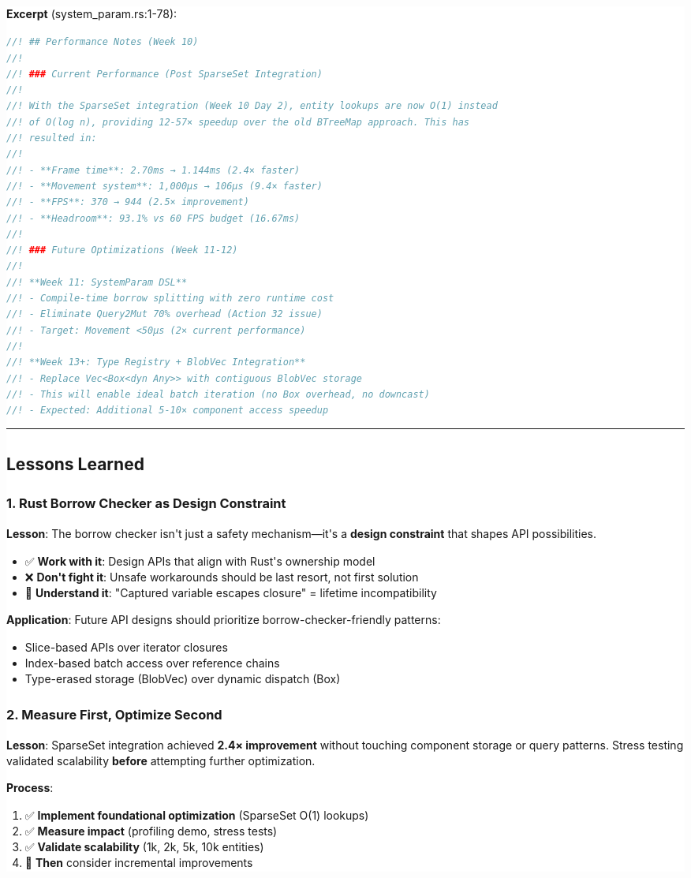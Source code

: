 **Excerpt** (system_param.rs:1-78):
```rust
//! ## Performance Notes (Week 10)
//! 
//! ### Current Performance (Post SparseSet Integration)
//! 
//! With the SparseSet integration (Week 10 Day 2), entity lookups are now O(1) instead
//! of O(log n), providing 12-57× speedup over the old BTreeMap approach. This has
//! resulted in:
//! 
//! - **Frame time**: 2.70ms → 1.144ms (2.4× faster)
//! - **Movement system**: 1,000µs → 106µs (9.4× faster)
//! - **FPS**: 370 → 944 (2.5× improvement)
//! - **Headroom**: 93.1% vs 60 FPS budget (16.67ms)
//! 
//! ### Future Optimizations (Week 11-12)
//! 
//! **Week 11: SystemParam DSL**
//! - Compile-time borrow splitting with zero runtime cost
//! - Eliminate Query2Mut 70% overhead (Action 32 issue)
//! - Target: Movement <50µs (2× current performance)
//! 
//! **Week 13+: Type Registry + BlobVec Integration**
//! - Replace Vec<Box<dyn Any>> with contiguous BlobVec storage
//! - This will enable ideal batch iteration (no Box overhead, no downcast)
//! - Expected: Additional 5-10× component access speedup
```

---

## Lessons Learned

### 1. Rust Borrow Checker as Design Constraint

**Lesson**: The borrow checker isn't just a safety mechanism—it's a **design constraint** that shapes API possibilities.

- ✅ **Work with it**: Design APIs that align with Rust's ownership model
- ❌ **Don't fight it**: Unsafe workarounds should be last resort, not first solution
- 🎯 **Understand it**: "Captured variable escapes closure" = lifetime incompatibility

**Application**: Future API designs should prioritize borrow-checker-friendly patterns:
- Slice-based APIs over iterator closures
- Index-based batch access over reference chains
- Type-erased storage (BlobVec) over dynamic dispatch (Box<dyn Any>)

### 2. Measure First, Optimize Second

**Lesson**: SparseSet integration achieved **2.4× improvement** without touching component storage or query patterns. Stress testing validated scalability **before** attempting further optimization.

**Process**:
1. ✅ **Implement foundational optimization** (SparseSet O(1) lookups)
2. ✅ **Measure impact** (profiling demo, stress tests)
3. ✅ **Validate scalability** (1k, 2k, 5k, 10k entities)
4. 🎯 **Then** consider incremental improvements
